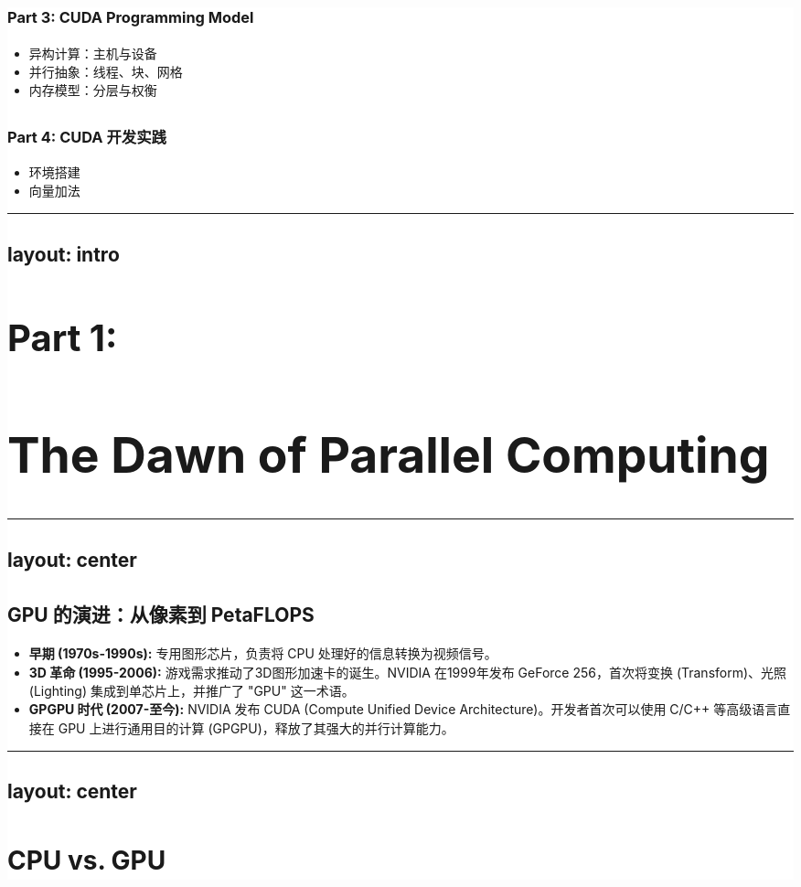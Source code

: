 
<h2 class="text-blue-300">

### Part 3: CUDA Programming Model
</h2>

- 异构计算：主机与设备
- 并行抽象：线程、块、网格
- 内存模型：分层与权衡



<h2 class="text-blue-300">

### Part 4: CUDA 开发实践
</h2>

- 环境搭建
- 向量加法
</div>
</div>

---
layout: intro
---

<div>
<h2 style="font-size: 30pt; line-height: 30pt" class="my-4">
Part 1:
</h2>
<h1  style="font-size: 40pt; line-height: 50pt">
The Dawn of Parallel Computing
</h1>
</div>

---
layout: center
---

## GPU 的演进：从像素到 PetaFLOPS

<span></span>

- **早期 (1970s-1990s):** 专用图形芯片，负责将 CPU 处理好的信息转换为视频信号。
- **3D 革命 (1995-2006):** 游戏需求推动了3D图形加速卡的诞生。NVIDIA 在1999年发布 GeForce 256，首次将变换 (Transform)、光照 (Lighting) 集成到单芯片上，并推广了 "GPU" 这一术语。
- **GPGPU 时代 (2007-至今):** NVIDIA 发布 CUDA (Compute Unified Device Architecture)。开发者首次可以使用 C/C++ 等高级语言直接在 GPU 上进行通用目的计算 (GPGPU)，释放了其强大的并行计算能力。


---
layout: center
---

<h1 class="text-center">
CPU vs. GPU
</h1>
